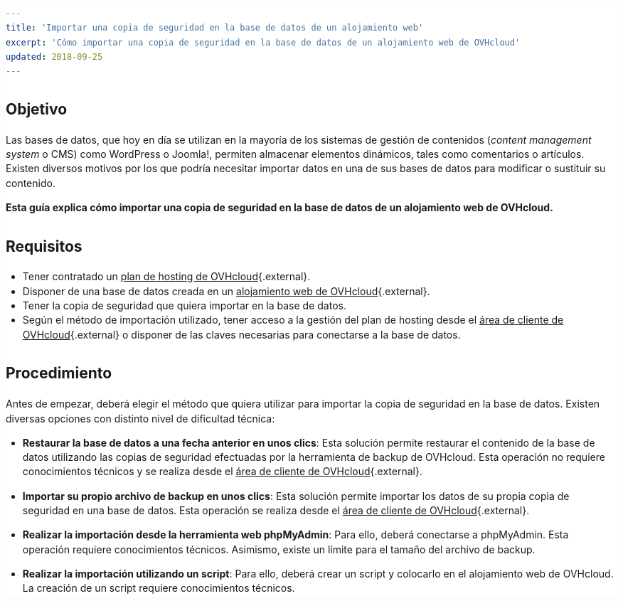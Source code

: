 ```yaml
---
title: 'Importar una copia de seguridad en la base de datos de un alojamiento web'
excerpt: 'Cómo importar una copia de seguridad en la base de datos de un alojamiento web de OVHcloud'
updated: 2018-09-25
---
```


## Objetivo

Las bases de datos, que hoy en día se utilizan en la mayoría de los sistemas de gestión de contenidos (*content management system* o CMS) como WordPress o Joomla!, permiten almacenar elementos dinámicos, tales como comentarios o artículos. Existen diversos motivos por los que podría necesitar importar datos en una de sus bases de datos para modificar o sustituir su contenido.

**Esta guía explica cómo importar una copia de seguridad en la base de datos de un alojamiento web de OVHcloud.**

## Requisitos

- Tener contratado un [plan de hosting de OVHcloud](https://www.ovhcloud.com/es/web-hosting/){.external}.
- Disponer de una base de datos creada en un [alojamiento web de OVHcloud](https://www.ovhcloud.com/es/web-hosting/){.external}.
- Tener la copia de seguridad que quiera importar en la base de datos.
- Según el método de importación utilizado, tener acceso a la gestión del plan de hosting desde el [área de cliente de OVHcloud](https://ca.ovh.com/auth/?action=gotomanager&from=https://www.ovh.com/world/&ovhSubsidiary=ws){.external} o disponer de las claves necesarias para conectarse a la base de datos.

## Procedimiento

Antes de empezar, deberá elegir el método que quiera utilizar para importar la copia de seguridad en la base de datos. Existen diversas opciones con distinto nivel de dificultad técnica:

- **Restaurar la base de datos a una fecha anterior en unos clics**: Esta solución permite restaurar el contenido de la base de datos utilizando las copias de seguridad efectuadas por la herramienta de backup de OVHcloud. Esta operación no requiere conocimientos técnicos y se realiza desde el [área de cliente de OVHcloud](https://ca.ovh.com/auth/?action=gotomanager&from=https://www.ovh.com/world/&ovhSubsidiary=ws){.external}.

- **Importar su propio archivo de backup en unos clics**: Esta solución permite importar los datos de su propia copia de seguridad en una base de datos. Esta operación se realiza desde el [área de cliente de OVHcloud](https://ca.ovh.com/auth/?action=gotomanager&from=https://www.ovh.com/world/&ovhSubsidiary=ws){.external}.

- **Realizar la importación desde la herramienta web phpMyAdmin**: Para ello, deberá conectarse a phpMyAdmin. Esta operación requiere conocimientos técnicos. Asimismo, existe un límite para el tamaño del archivo de backup.

- **Realizar la importación utilizando un script**: Para ello, deberá crear un script y colocarlo en el alojamiento web de OVHcloud. La creación de un script requiere conocimientos técnicos.
